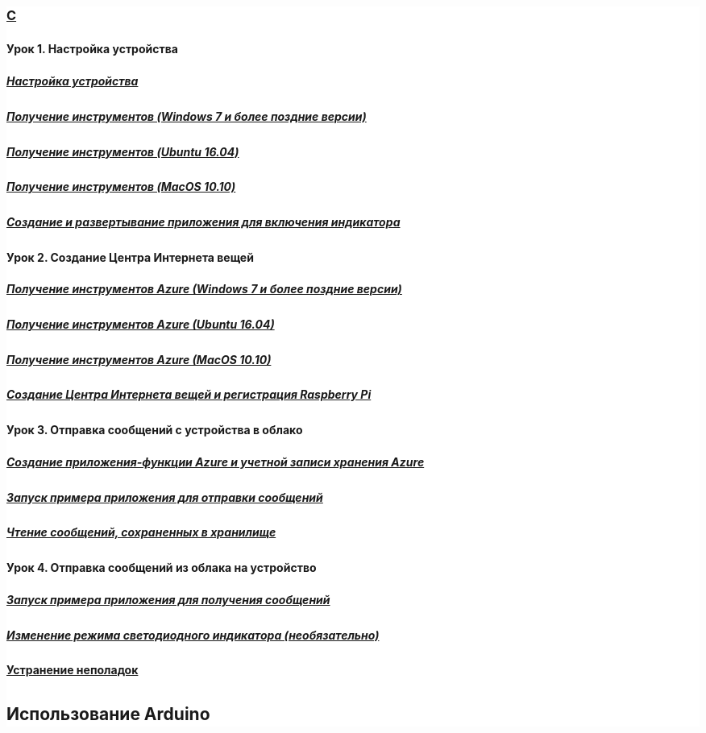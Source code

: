 ### [C](iot-hub-intel-edison-kit-c-get-started.md)
#### Урок 1. Настройка устройства
##### [Настройка устройства](iot-hub-intel-edison-kit-c-lesson1-configure-your-device.md)
##### [Получение инструментов (Windows 7 и более поздние версии)](iot-hub-intel-edison-kit-c-lesson1-get-the-tools-win32.md)
##### [Получение инструментов (Ubuntu 16.04)](iot-hub-intel-edison-kit-c-lesson1-get-the-tools-ubuntu.md)
##### [Получение инструментов (MacOS 10.10)](iot-hub-intel-edison-kit-c-lesson1-get-the-tools-mac.md)
##### [Создание и развертывание приложения для включения индикатора](iot-hub-intel-edison-kit-c-lesson1-deploy-blink-app.md)
#### Урок 2. Создание Центра Интернета вещей
##### [Получение инструментов Azure (Windows 7 и более поздние версии)](iot-hub-intel-edison-kit-c-lesson2-get-azure-tools-win32.md)
##### [Получение инструментов Azure (Ubuntu 16.04)](iot-hub-intel-edison-kit-c-lesson2-get-azure-tools-ubuntu.md)
##### [Получение инструментов Azure (MacOS 10.10)](iot-hub-intel-edison-kit-c-lesson2-get-azure-tools-mac.md)
##### [Создание Центра Интернета вещей и регистрация Raspberry Pi](iot-hub-intel-edison-kit-c-lesson2-prepare-azure-iot-hub.md)
#### Урок 3. Отправка сообщений с устройства в облако
##### [Создание приложения-функции Azure и учетной записи хранения Azure](iot-hub-intel-edison-kit-c-lesson3-deploy-resource-manager-template.md)
##### [Запуск примера приложения для отправки сообщений](iot-hub-intel-edison-kit-c-lesson3-run-azure-blink.md)
##### [Чтение сообщений, сохраненных в хранилище](iot-hub-intel-edison-kit-c-lesson3-read-table-storage.md)
#### Урок 4. Отправка сообщений из облака на устройство
##### [Запуск примера приложения для получения сообщений](iot-hub-intel-edison-kit-c-lesson4-send-cloud-to-device-messages.md)
##### [Изменение режима светодиодного индикатора (необязательно)](iot-hub-intel-edison-kit-c-lesson4-change-led-behavior.md)
#### [Устранение неполадок](iot-hub-intel-edison-kit-c-troubleshooting.md)

## Использование Arduino
